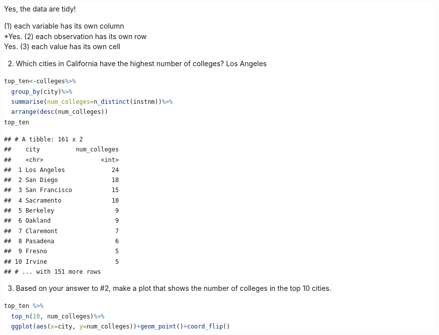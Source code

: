 Yes, the data are tidy!

(1) each variable has its own column  
*Yes. 
(2) each observation has its own row  
Yes. 
(3) each value has its own cell 

2. Which cities in California have the highest number of colleges?
Los Angeles

```r
top_ten<-colleges%>%
  group_by(city)%>%
  summarise(num_colleges=n_distinct(instnm))%>%
  arrange(desc(num_colleges))
top_ten
```

```
## # A tibble: 161 x 2
##    city          num_colleges
##    <chr>                <int>
##  1 Los Angeles             24
##  2 San Diego               18
##  3 San Francisco           15
##  4 Sacramento              10
##  5 Berkeley                 9
##  6 Oakland                  9
##  7 Claremont                7
##  8 Pasadena                 6
##  9 Fresno                   5
## 10 Irvine                   5
## # ... with 151 more rows
```

3. Based on your answer to #2, make a plot that shows the number of colleges in the top 10 cities.

```r
top_ten %>%
  top_n(10, num_colleges)%>%
  ggplot(aes(x=city, y=num_colleges))+geom_point()+coord_flip()
```
